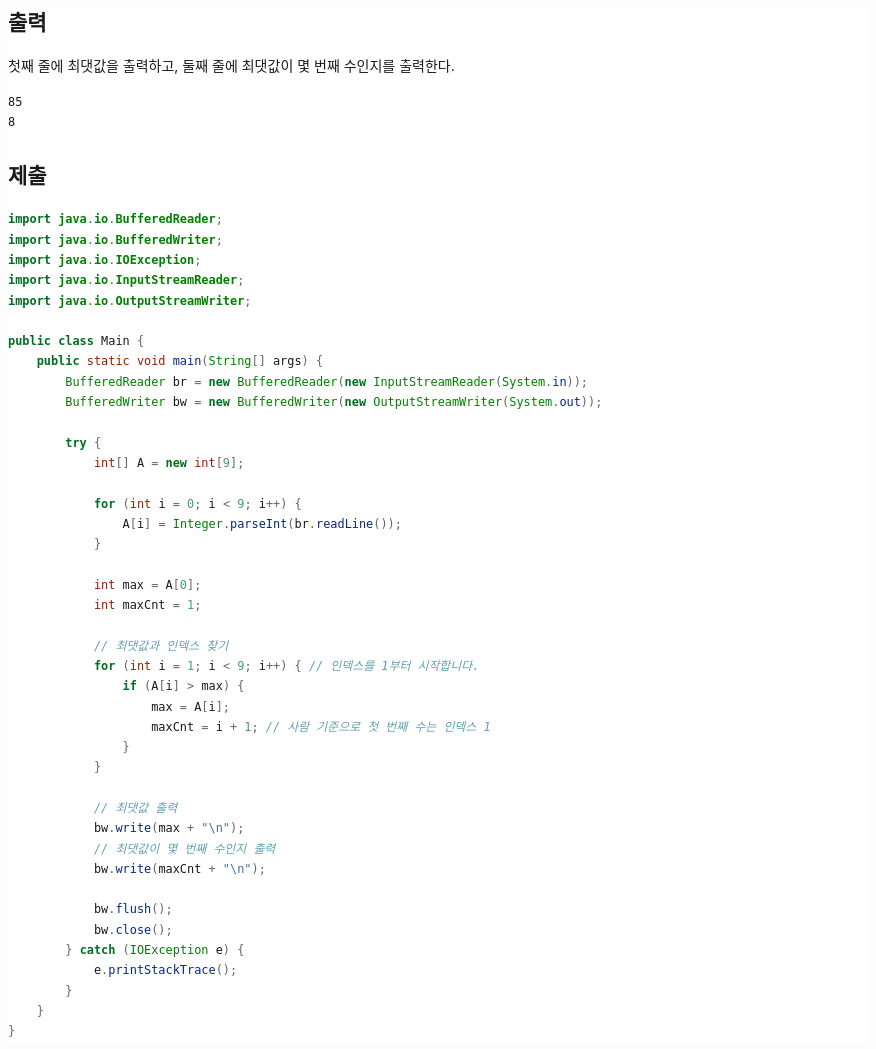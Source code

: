 ## 출력

첫째 줄에 최댓값을 출력하고, 둘째 줄에 최댓값이 몇 번째 수인지를 출력한다.

```text
85
8
```

## 제출

```java
import java.io.BufferedReader;
import java.io.BufferedWriter;
import java.io.IOException;
import java.io.InputStreamReader;
import java.io.OutputStreamWriter;

public class Main {
    public static void main(String[] args) {
        BufferedReader br = new BufferedReader(new InputStreamReader(System.in));
        BufferedWriter bw = new BufferedWriter(new OutputStreamWriter(System.out));

        try {
            int[] A = new int[9];

            for (int i = 0; i < 9; i++) {
                A[i] = Integer.parseInt(br.readLine());
            }

            int max = A[0];
            int maxCnt = 1;

            // 최댓값과 인덱스 찾기
            for (int i = 1; i < 9; i++) { // 인덱스를 1부터 시작합니다.
                if (A[i] > max) {
                    max = A[i];
                    maxCnt = i + 1; // 사람 기준으로 첫 번째 수는 인덱스 1
                }
            }

            // 최댓값 출력
            bw.write(max + "\n");
            // 최댓값이 몇 번째 수인지 출력
            bw.write(maxCnt + "\n");

            bw.flush();
            bw.close();
        } catch (IOException e) {
            e.printStackTrace();
        }
    }
}

```
